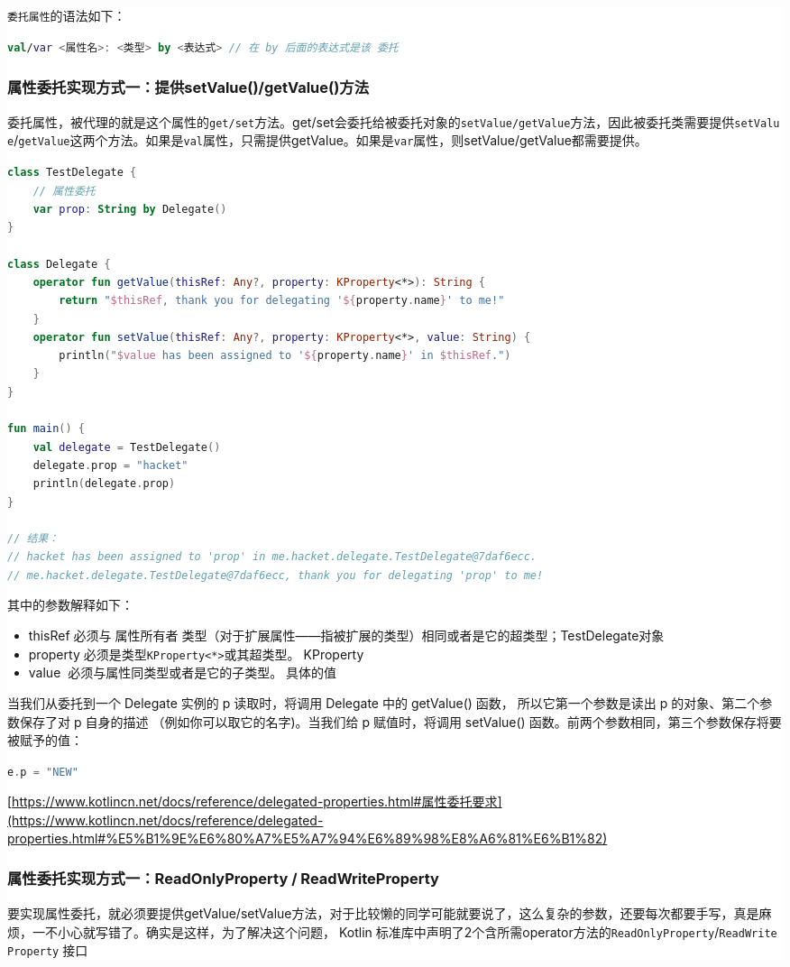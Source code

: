 `委托属性`的语法如下：

```kotlin
val/var <属性名>: <类型> by <表达式> // 在 by 后面的表达式是该 委托
```

### 属性委托实现方式一：提供setValue()/getValue()方法

委托属性，被代理的就是这个属性的`get/set`方法。get/set会委托给被委托对象的`setValue/getValue`方法，因此被委托类需要提供`setValue`/`getValue`这两个方法。如果是`val`属性，只需提供getValue。如果是`var`属性，则setValue/getValue都需要提供。

```kotlin
class TestDelegate {
    // 属性委托
    var prop: String by Delegate()
}

class Delegate {
    operator fun getValue(thisRef: Any?, property: KProperty<*>): String {
        return "$thisRef, thank you for delegating '${property.name}' to me!"
    }
    operator fun setValue(thisRef: Any?, property: KProperty<*>, value: String) {
        println("$value has been assigned to '${property.name}' in $thisRef.")
    }
}

fun main() {
    val delegate = TestDelegate()
    delegate.prop = "hacket"
    println(delegate.prop)
}

// 结果：
// hacket has been assigned to 'prop' in me.hacket.delegate.TestDelegate@7daf6ecc.
// me.hacket.delegate.TestDelegate@7daf6ecc, thank you for delegating 'prop' to me!
```

其中的参数解释如下：

- thisRef 必须与 属性所有者 类型（对于扩展属性——指被扩展的类型）相同或者是它的超类型；TestDelegate对象
- property 必须是类型`KProperty<*>`或其超类型。 KProperty
- value  必须与属性同类型或者是它的子类型。 具体的值

当我们从委托到一个 Delegate 实例的 p 读取时，将调用 Delegate 中的 getValue() 函数， 所以它第一个参数是读出 p 的对象、第二个参数保存了对 p 自身的描述 （例如你可以取它的名字)。当我们给 p 赋值时，将调用 setValue() 函数。前两个参数相同，第三个参数保存将要被赋予的值：

```kotlin
e.p = "NEW"
```

[https://www.kotlincn.net/docs/reference/delegated-properties.html#属性委托要求](https://www.kotlincn.net/docs/reference/delegated-properties.html#%E5%B1%9E%E6%80%A7%E5%A7%94%E6%89%98%E8%A6%81%E6%B1%82)

### 属性委托实现方式一：ReadOnlyProperty / ReadWriteProperty

要实现属性委托，就必须要提供getValue/setValue方法，对于比较懒的同学可能就要说了，这么复杂的参数，还要每次都要手写，真是麻烦，一不小心就写错了。确实是这样，为了解决这个问题， Kotlin 标准库中声明了2个含所需operator方法的`ReadOnlyProperty`/`ReadWriteProperty` 接口
